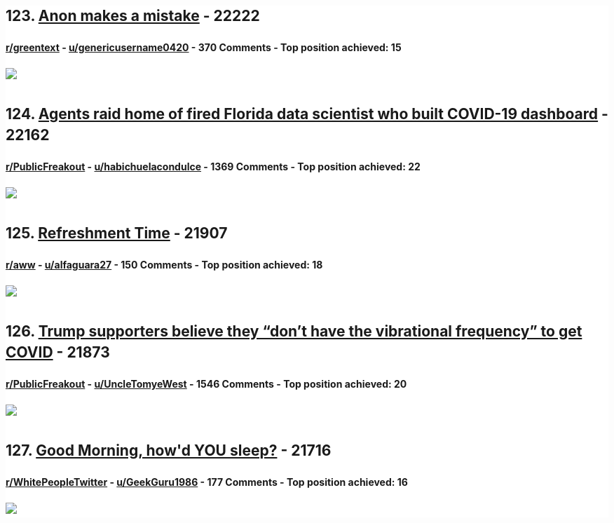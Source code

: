 ## 123. [Anon makes a mistake](http://reddit.com/r/greentext/comments/k91vrv/anon_makes_a_mistake/) - 22222
#### [r/greentext](http://reddit.com/r/greentext) - [u/genericusername0420](http://reddit.com/u/genericusername0420) - 370 Comments - Top position achieved: 15

<a href="https://i.redd.it/je82cj9owx361.jpg"><img src="https://b.thumbs.redditmedia.com/y9sz6Qgqa6nzUwGuxncSw6WwMfbxmp9xVKJqRe8LCYA.jpg"></img></a>

## 124. [Agents raid home of fired Florida data scientist who built COVID-19 dashboard](http://reddit.com/r/PublicFreakout/comments/k8t8p4/agents_raid_home_of_fired_florida_data_scientist/) - 22162
#### [r/PublicFreakout](http://reddit.com/r/PublicFreakout) - [u/habichuelacondulce](http://reddit.com/u/habichuelacondulce) - 1369 Comments - Top position achieved: 22

<a href="https://v.redd.it/a07rssjnwu361"><img src="https://a.thumbs.redditmedia.com/I0LKx0QuW52H7msCOL64Am1bgTbLYShxvrT-RkEZjF0.jpg"></img></a>

## 125. [Refreshment Time](http://reddit.com/r/aww/comments/k9879d/refreshment_time/) - 21907
#### [r/aww](http://reddit.com/r/aww) - [u/alfaguara27](http://reddit.com/u/alfaguara27) - 150 Comments - Top position achieved: 18

<a href="https://v.redd.it/x4q6h0n0xz361"><img src="https://b.thumbs.redditmedia.com/qWl504s-wus9gvqXvgv9L3CdCVgVv6G1CPDQ8SXVchM.jpg"></img></a>

## 126. [Trump supporters believe they “don’t have the vibrational frequency” to get COVID](http://reddit.com/r/PublicFreakout/comments/k988pz/trump_supporters_believe_they_dont_have_the/) - 21873
#### [r/PublicFreakout](http://reddit.com/r/PublicFreakout) - [u/UncleTomyeWest](http://reddit.com/u/UncleTomyeWest) - 1546 Comments - Top position achieved: 20

<a href="https://v.redd.it/qjaukq7uuz361"><img src="https://b.thumbs.redditmedia.com/2ICK4C5LHobwbSik7W5EEh4uxPzAljvVWXKPtltVZIU.jpg"></img></a>

## 127. [Good Morning, how'd YOU sleep?](http://reddit.com/r/WhitePeopleTwitter/comments/k8y7qt/good_morning_howd_you_sleep/) - 21716
#### [r/WhitePeopleTwitter](http://reddit.com/r/WhitePeopleTwitter) - [u/GeekGuru1986](http://reddit.com/u/GeekGuru1986) - 177 Comments - Top position achieved: 16

<a href="https://i.redd.it/hy7qcyecew361.jpg"><img src="https://a.thumbs.redditmedia.com/N87nwzHQy9WZhrKyztNkgZvEYT3b_sgGw66gVxTLF74.jpg"></img></a>
